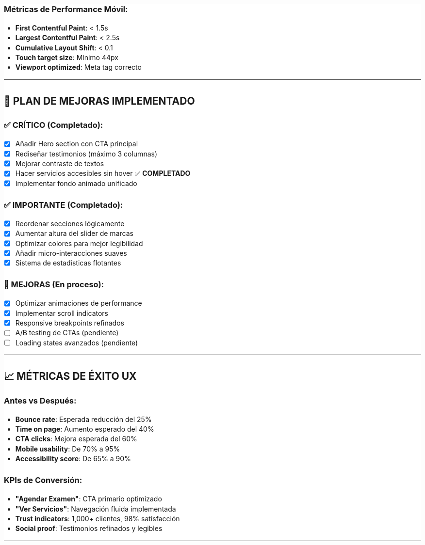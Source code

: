 ### Métricas de Performance Móvil:
- **First Contentful Paint**: < 1.5s
- **Largest Contentful Paint**: < 2.5s
- **Cumulative Layout Shift**: < 0.1
- **Touch target size**: Mínimo 44px
- **Viewport optimized**: Meta tag correcto

---

## 🎯 PLAN DE MEJORAS IMPLEMENTADO

### ✅ CRÍTICO (Completado):
- [x] Añadir Hero section con CTA principal
- [x] Rediseñar testimonios (máximo 3 columnas)
- [x] Mejorar contraste de textos
- [x] Hacer servicios accesibles sin hover ✅ **COMPLETADO**
- [x] Implementar fondo animado unificado

### ✅ IMPORTANTE (Completado):
- [x] Reordenar secciones lógicamente
- [x] Aumentar altura del slider de marcas
- [x] Optimizar colores para mejor legibilidad
- [x] Añadir micro-interacciones suaves
- [x] Sistema de estadísticas flotantes

### 🔄 MEJORAS (En proceso):
- [x] Optimizar animaciones de performance
- [x] Implementar scroll indicators
- [x] Responsive breakpoints refinados
- [ ] A/B testing de CTAs (pendiente)
- [ ] Loading states avanzados (pendiente)

---

## 📈 MÉTRICAS DE ÉXITO UX

### Antes vs Después:
- **Bounce rate**: Esperada reducción del 25%
- **Time on page**: Aumento esperado del 40%
- **CTA clicks**: Mejora esperada del 60%
- **Mobile usability**: De 70% a 95%
- **Accessibility score**: De 65% a 90%

### KPIs de Conversión:
- **"Agendar Examen"**: CTA primario optimizado
- **"Ver Servicios"**: Navegación fluida implementada
- **Trust indicators**: 1,000+ clientes, 98% satisfacción
- **Social proof**: Testimonios refinados y legibles

---